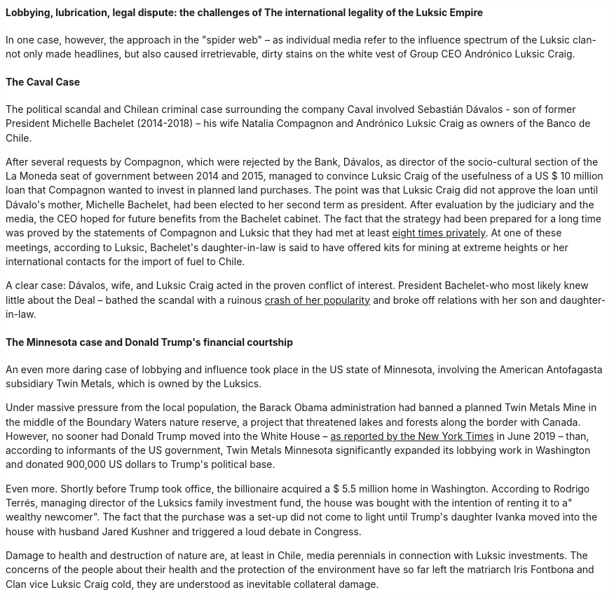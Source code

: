 #### Lobbying, lubrication, legal dispute: the challenges of The international legality of the Luksic Empire

In one case, however, the approach in the "spider web" – as individual media refer to the influence spectrum of the Luksic clan-not only made headlines, but also caused irretrievable, dirty stains on the white vest of Group CEO Andrónico Luksic Craig.

#### The Caval Case

The political scandal and Chilean criminal case surrounding the company Caval involved Sebastián Dávalos - son of former President Michelle Bachelet (2014-2018) – his wife Natalia Compagnon and Andrónico Luksic Craig as owners of the Banco de Chile.

After several requests by Compagnon, which were rejected by the Bank, Dávalos, as director of the socio-cultural section of the La Moneda seat of government between 2014 and 2015, managed to convince Luksic Craig of the usefulness of a US $ 10 million loan that Compagnon wanted to invest in planned land purchases. The point was that Luksic Craig did not approve the loan until Dávalo's mother, Michelle Bachelet, had been elected to her second term as president. After evaluation by the judiciary and the media, the CEO hoped for future benefits from the Bachelet cabinet. The fact that the strategy had been prepared for a long time was proved by the statements of Compagnon and Luksic that they had met at least [eight times privately](https://www.elmostrador.cl/noticias/pais/2015/07/01/caso-caval-luksic-sostuvo-ocho-reuniones-con-compagnon/ "Caso Caval: Luksic reconoció en la Fiscalía que sostuvo ocho reuniones con Natalia Compagnon"). At one of these meetings, according to Luksic, Bachelet's daughter-in-law is said to have offered kits for mining at extreme heights or her international contacts for the import of fuel to Chile.

A clear case: Dávalos, wife, and Luksic Craig acted in the proven conflict of interest. President Bachelet-who most likely knew little about the Deal – bathed the scandal with a ruinous [crash of her popularity](https://retailchile.blogspot.com/2015/02/bachelet-pierde-popularidad-por.html "Bachelet pierde popularidad por acciones de su hijo en caso Caval") and broke off relations with her son and daughter-in-law.

#### The Minnesota case and Donald Trump's financial courtship

An even more daring case of lobbying and influence took place in the US state of Minnesota, involving the American Antofagasta subsidiary Twin Metals, which is owned by the Luksics.

Under massive pressure from the local population, the Barack Obama administration had banned a planned Twin Metals Mine in the middle of the Boundary Waters nature reserve, a project that threatened lakes and forests along the border with Canada. However, no sooner had Donald Trump moved into the White House – [as reported by the New York Times](https://www.nytimes.com/2019/06/25/climate/trump-minnesota-mine.html "A Plan to Mine the Minnesota Wilderness Hit a Dead End. Then Trump Became President.") in June 2019 – than, according to informants of the US government, Twin Metals Minnesota significantly expanded its lobbying work in Washington and donated 900,000 US dollars to Trump's political base.

Even more. Shortly before Trump took office, the billionaire acquired a $ 5.5 million home in Washington. According to Rodrigo Terrés, managing director of the Luksics family investment fund, the house was bought with the intention of renting it to a" wealthy newcomer". The fact that the purchase was a set-up did not come to light until Trump's daughter Ivanka moved into the house with husband Jared Kushner and triggered a loud debate in Congress.

Damage to health and destruction of nature are, at least in Chile, media perennials in connection with Luksic investments. The concerns of the people about their health and the protection of the environment have so far left the matriarch Iris Fontbona and Clan vice Luksic Craig cold, they are understood as inevitable collateral damage.
